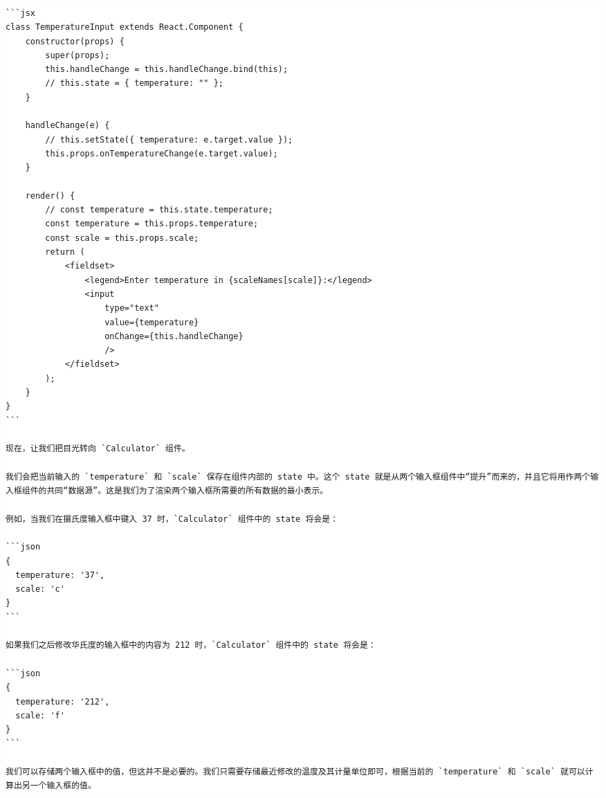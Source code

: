     ```jsx
    class TemperatureInput extends React.Component {
        constructor(props) {
            super(props);
            this.handleChange = this.handleChange.bind(this);
            // this.state = { temperature: "" };
        }
    
        handleChange(e) {
            // this.setState({ temperature: e.target.value });
            this.props.onTemperatureChange(e.target.value);
        }
    
        render() {
            // const temperature = this.state.temperature;
            const temperature = this.props.temperature;
            const scale = this.props.scale;
            return (
                <fieldset>
                    <legend>Enter temperature in {scaleNames[scale]}:</legend>
                    <input
                        type="text"
                        value={temperature}
                        onChange={this.handleChange}
                        />
                </fieldset>
            );
        }
    }
    ```

    现在，让我们把目光转向 `Calculator` 组件。

    我们会把当前输入的 `temperature` 和 `scale` 保存在组件内部的 state 中。这个 state 就是从两个输入框组件中“提升”而来的，并且它将用作两个输入框组件的共同“数据源”。这是我们为了渲染两个输入框所需要的所有数据的最小表示。

    例如，当我们在摄氏度输入框中键入 37 时，`Calculator` 组件中的 state 将会是：

    ```json
    {
      temperature: '37',
      scale: 'c'
    }
    ```

    如果我们之后修改华氏度的输入框中的内容为 212 时，`Calculator` 组件中的 state 将会是：

    ```json
    {
      temperature: '212',
      scale: 'f'
    }
    ```

    我们可以存储两个输入框中的值，但这并不是必要的。我们只需要存储最近修改的温度及其计量单位即可，根据当前的 `temperature` 和 `scale` 就可以计算出另一个输入框的值。
